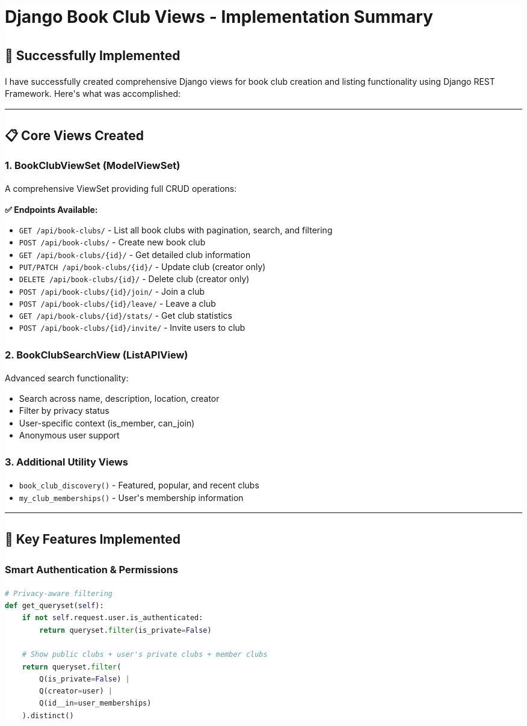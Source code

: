 # Django Book Club Views - Implementation Summary

## 🎉 **Successfully Implemented**

I have successfully created comprehensive Django views for book club creation and listing functionality using Django REST Framework. Here's what was accomplished:

---

## 📋 **Core Views Created**

### **1. BookClubViewSet (ModelViewSet)**
A comprehensive ViewSet providing full CRUD operations:

**✅ Endpoints Available:**
- `GET /api/book-clubs/` - List all book clubs with pagination, search, and filtering
- `POST /api/book-clubs/` - Create new book club
- `GET /api/book-clubs/{id}/` - Get detailed club information  
- `PUT/PATCH /api/book-clubs/{id}/` - Update club (creator only)
- `DELETE /api/book-clubs/{id}/` - Delete club (creator only)
- `POST /api/book-clubs/{id}/join/` - Join a club
- `POST /api/book-clubs/{id}/leave/` - Leave a club
- `GET /api/book-clubs/{id}/stats/` - Get club statistics
- `POST /api/book-clubs/{id}/invite/` - Invite users to club

### **2. BookClubSearchView (ListAPIView)**
Advanced search functionality:
- Search across name, description, location, creator
- Filter by privacy status
- User-specific context (is_member, can_join)
- Anonymous user support

### **3. Additional Utility Views**
- `book_club_discovery()` - Featured, popular, and recent clubs
- `my_club_memberships()` - User's membership information

---

## 🔧 **Key Features Implemented**

### **Smart Authentication & Permissions**
```python
# Privacy-aware filtering
def get_queryset(self):
    if not self.request.user.is_authenticated:
        return queryset.filter(is_private=False)
    
    # Show public clubs + user's private clubs + member clubs
    return queryset.filter(
        Q(is_private=False) |
        Q(creator=user) |
        Q(id__in=user_memberships)
    ).distinct()
```
